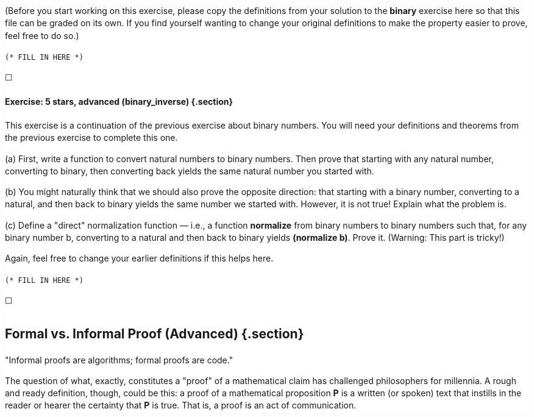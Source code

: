 (Before you start working on this exercise, please copy the definitions
from your solution to the __binary__ exercise here so that this file can be
graded on its own. If you find yourself wanting to change your original
definitions to make the property easier to prove, feel free to do so.)

~~~~
(* FILL IN HERE *)
~~~~

☐


#### Exercise: 5 stars, advanced (binary\_inverse) {.section}

This exercise is a continuation of the previous exercise about binary
numbers. You will need your definitions and theorems from the previous
exercise to complete this one.


\(a) First, write a function to convert natural numbers to binary
numbers. Then prove that starting with any natural number, converting to
binary, then converting back yields the same natural number you started
with.


\(b) You might naturally think that we should also prove the opposite
direction: that starting with a binary number, converting to a natural,
and then back to binary yields the same number we started with. However,
it is not true! Explain what the problem is.


\(c) Define a "direct" normalization function — i.e., a function __normalize__
from binary numbers to binary numbers such that, for any binary number
b, converting to a natural and then back to binary yields __(normalize b)__.
Prove it. (Warning: This part is tricky!)


Again, feel free to change your earlier definitions if this helps here.

~~~~
(* FILL IN HERE *)
~~~~

☐


## Formal vs. Informal Proof (Advanced) {.section}

"Informal proofs are algorithms; formal proofs are code."


The question of what, exactly, constitutes a "proof" of a mathematical
claim has challenged philosophers for millennia. A rough and ready
definition, though, could be this: a proof of a mathematical proposition
__P__ is
a written (or spoken) text that instills in the reader or hearer the
certainty that __P__ is true. That is, a proof is an act of
communication.

